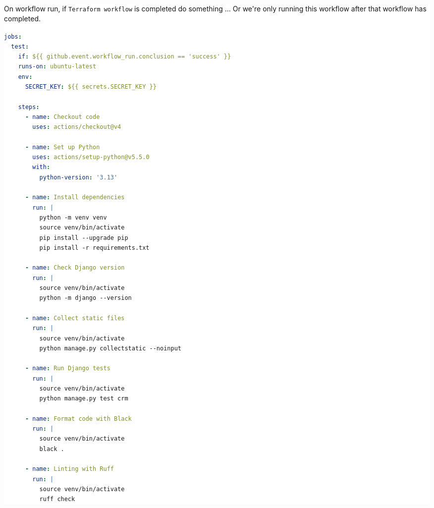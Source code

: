 On workflow run, if `Terraform workflow` is completed do something ... Or we're only running this workflow after that workflow has completed.

```yaml
jobs:
  test:
    if: ${{ github.event.workflow_run.conclusion == 'success' }}
    runs-on: ubuntu-latest
    env:
      SECRET_KEY: ${{ secrets.SECRET_KEY }}

    steps:
      - name: Checkout code
        uses: actions/checkout@v4

      - name: Set up Python
        uses: actions/setup-python@v5.5.0
        with:
          python-version: '3.13'

      - name: Install dependencies
        run: |
          python -m venv venv
          source venv/bin/activate
          pip install --upgrade pip
          pip install -r requirements.txt

      - name: Check Django version
        run: |
          source venv/bin/activate
          python -m django --version

      - name: Collect static files
        run: |
          source venv/bin/activate
          python manage.py collectstatic --noinput

      - name: Run Django tests
        run: |
          source venv/bin/activate
          python manage.py test crm

      - name: Format code with Black
        run: |
          source venv/bin/activate
          black .

      - name: Linting with Ruff
        run: |
          source venv/bin/activate
          ruff check
```
